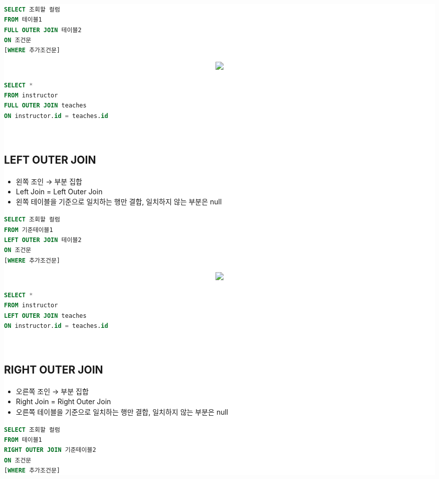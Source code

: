 ```sql
SELECT 조회할 컬럼
FROM 테이블1 
FULL OUTER JOIN 테이블2
ON 조건문
[WHERE 추가조건문]
```

<p align="center">
<img src="https://img1.daumcdn.net/thumb/R1280x0/?scode=mtistory2&fname=https%3A%2F%2Fblog.kakaocdn.net%2Fdn%2FPNNRB%2FbtrbCtcAR3w%2FoXmkrdq6IHzv6NggOR0kl0%2Fimg.png" width="500">
</p>

```sql
SELECT *
FROM instructor
FULL OUTER JOIN teaches 
ON instructor.id = teaches.id
```

<br>

## LEFT OUTER JOIN

- 왼쪽 조인 → 부분 집합
- Left Join = Left Outer Join
- 왼쪽 테이블을 기준으로 일치하는 행만 결합, 일치하지 않는 부분은 null

```sql
SELECT 조회할 컬럼
FROM 기준테이블1 
LEFT OUTER JOIN 테이블2
ON 조건문
[WHERE 추가조건문]
```

<p align="center">
<img src="https://img1.daumcdn.net/thumb/R1280x0/?scode=mtistory2&fname=https%3A%2F%2Fblog.kakaocdn.net%2Fdn%2Fx7aO7%2Fbtrbwg59qDG%2FCJu4asfXeRFAX7o0fm7NdK%2Fimg.png" width="500">
</p>

```sql
SELECT *
FROM instructor
LEFT OUTER JOIN teaches 
ON instructor.id = teaches.id
```

<br>

## RIGHT OUTER JOIN

- 오른쪽 조인 → 부분 집합
- Right Join = Right Outer Join
- 오른쪽 테이블을 기준으로 일치하는 행만 결합, 일치하지 않는 부분은 null

```sql
SELECT 조회할 컬럼
FROM 테이블1 
RIGHT OUTER JOIN 기준테이블2
ON 조건문
[WHERE 추가조건문]
```
